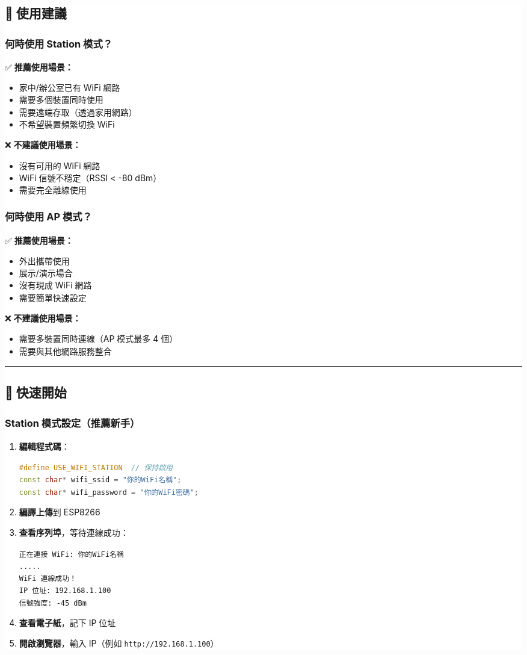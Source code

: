 ## 🎯 使用建議

### 何時使用 Station 模式？

✅ **推薦使用場景：**
- 家中/辦公室已有 WiFi 網路
- 需要多個裝置同時使用
- 需要遠端存取（透過家用網路）
- 不希望裝置頻繁切換 WiFi

❌ **不建議使用場景：**
- 沒有可用的 WiFi 網路
- WiFi 信號不穩定（RSSI < -80 dBm）
- 需要完全離線使用

### 何時使用 AP 模式？

✅ **推薦使用場景：**
- 外出攜帶使用
- 展示/演示場合
- 沒有現成 WiFi 網路
- 需要簡單快速設定

❌ **不建議使用場景：**
- 需要多裝置同時連線（AP 模式最多 4 個）
- 需要與其他網路服務整合

---

## 🚀 快速開始

### Station 模式設定（推薦新手）

1. **編輯程式碼**：
   ```cpp
   #define USE_WIFI_STATION  // 保持啟用
   const char* wifi_ssid = "你的WiFi名稱";
   const char* wifi_password = "你的WiFi密碼";
   ```

2. **編譯上傳**到 ESP8266

3. **查看序列埠**，等待連線成功：
   ```
   正在連接 WiFi: 你的WiFi名稱
   .....
   WiFi 連線成功！
   IP 位址: 192.168.1.100
   信號強度: -45 dBm
   ```

4. **查看電子紙**，記下 IP 位址

5. **開啟瀏覽器**，輸入 IP（例如 `http://192.168.1.100`）
